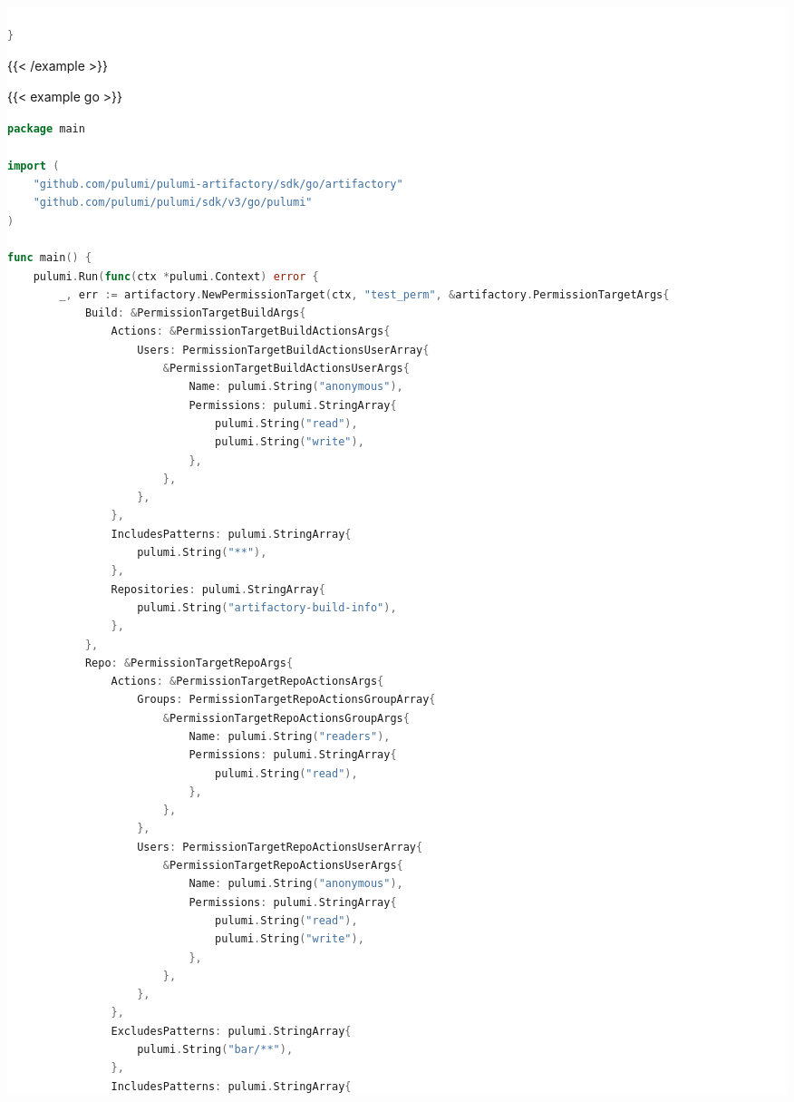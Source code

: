 ```csharp

}
```


{{< /example >}}


{{< example go >}}

```go
package main

import (
	"github.com/pulumi/pulumi-artifactory/sdk/go/artifactory"
	"github.com/pulumi/pulumi/sdk/v3/go/pulumi"
)

func main() {
	pulumi.Run(func(ctx *pulumi.Context) error {
		_, err := artifactory.NewPermissionTarget(ctx, "test_perm", &artifactory.PermissionTargetArgs{
			Build: &PermissionTargetBuildArgs{
				Actions: &PermissionTargetBuildActionsArgs{
					Users: PermissionTargetBuildActionsUserArray{
						&PermissionTargetBuildActionsUserArgs{
							Name: pulumi.String("anonymous"),
							Permissions: pulumi.StringArray{
								pulumi.String("read"),
								pulumi.String("write"),
							},
						},
					},
				},
				IncludesPatterns: pulumi.StringArray{
					pulumi.String("**"),
				},
				Repositories: pulumi.StringArray{
					pulumi.String("artifactory-build-info"),
				},
			},
			Repo: &PermissionTargetRepoArgs{
				Actions: &PermissionTargetRepoActionsArgs{
					Groups: PermissionTargetRepoActionsGroupArray{
						&PermissionTargetRepoActionsGroupArgs{
							Name: pulumi.String("readers"),
							Permissions: pulumi.StringArray{
								pulumi.String("read"),
							},
						},
					},
					Users: PermissionTargetRepoActionsUserArray{
						&PermissionTargetRepoActionsUserArgs{
							Name: pulumi.String("anonymous"),
							Permissions: pulumi.StringArray{
								pulumi.String("read"),
								pulumi.String("write"),
							},
						},
					},
				},
				ExcludesPatterns: pulumi.StringArray{
					pulumi.String("bar/**"),
				},
				IncludesPatterns: pulumi.StringArray{
```